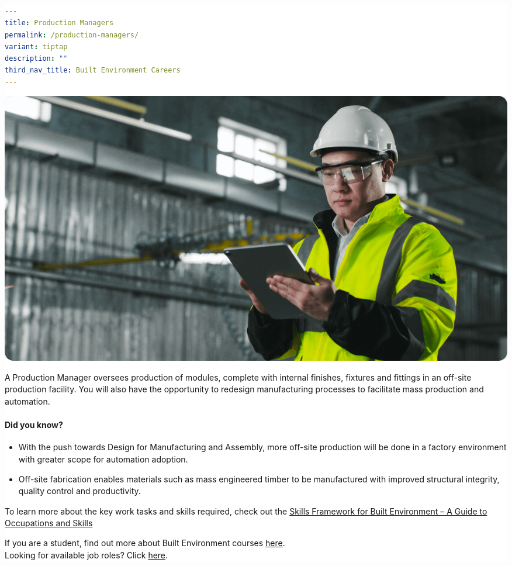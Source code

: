 ```yaml
---
title: Production Managers
permalink: /production-managers/
variant: tiptap
description: ""
third_nav_title: Built Environment Careers
---
```

<p></p>
<div class="isomer-image-wrapper">
<img style="width: 100%" height="auto" width="100%" alt="" src="/images/do_masthead_production_manager.png">
</div>
<p>A Production Manager oversees production of modules, complete with internal
finishes, fixtures and fittings in an off-site production facility. You
will also have the opportunity to redesign manufacturing processes to facilitate
mass production and automation.</p>
<h4>Did you know?</h4>
<ul data-tight="true" class="tight">
<li>
<p>With the push towards Design for Manufacturing and Assembly, more off-site
production will be done in a factory environment with greater scope for
automation adoption.</p>
</li>
<li>
<p>Off-site fabrication enables materials such as mass engineered timber
to be manufactured with improved structural integrity, quality control
and productivity.</p>
</li>
</ul>
<p>To learn more about the key work tasks and skills required, check out
the <a href="https://www.skillsfuture.gov.sg/skills-framework/built-environment" rel="noopener noreferrer nofollow" target="_blank">Skills Framework for Built Environment – A Guide to Occupations and Skills</a>
</p>
<p>If you are a student, find out more about Built Environment courses
<a href="/full-time-courses/" rel="noopener noreferrer nofollow" target="_blank">here</a>.
<br>Looking for available job roles? Click <a href="https://www.mycareersfuture.gov.sg/job/building-construction?sortBy=new_posting_date&amp;page=0" rel="noopener noreferrer nofollow" target="_blank">here</a>.</p>